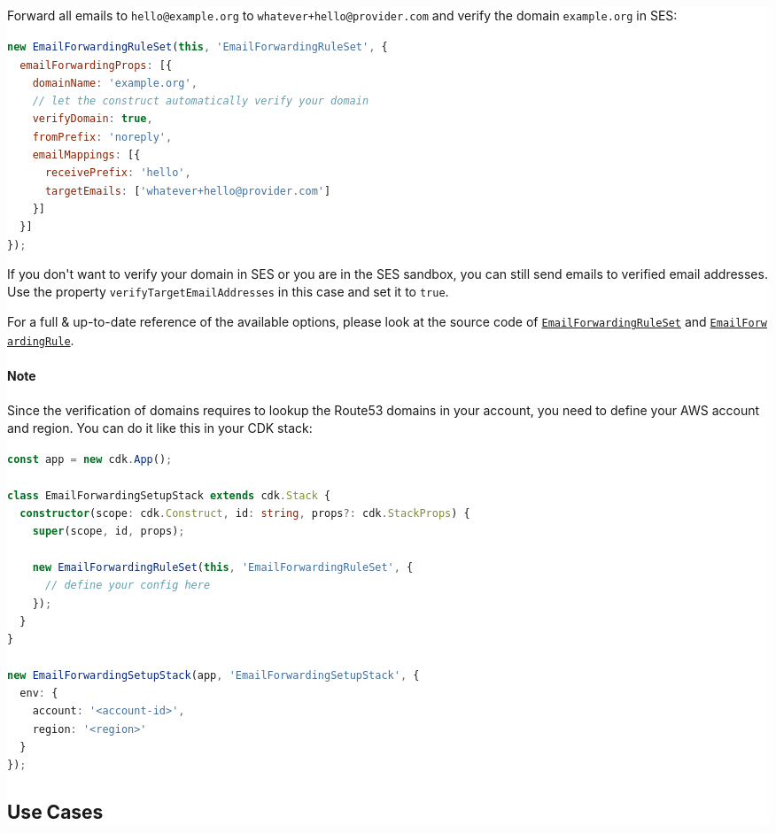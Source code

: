 Forward all emails to `hello@example.org` to `whatever+hello@provider.com` and verify the domain `example.org` in SES:

```javascript
new EmailForwardingRuleSet(this, 'EmailForwardingRuleSet', {
  emailForwardingProps: [{
    domainName: 'example.org',
    // let the construct automatically verify your domain
    verifyDomain: true,
    fromPrefix: 'noreply',
    emailMappings: [{
      receivePrefix: 'hello',
      targetEmails: ['whatever+hello@provider.com']
    }]
  }]
});
```

If you don't want to verify your domain in SES or you are in the SES sandbox, you can still send emails to verified email addresses.
Use the property `verifyTargetEmailAddresses` in this case and set it to `true`.

For a full & up-to-date reference of the available options, please look at the source code of  [`EmailForwardingRuleSet`](lib/email-forwarding-rule-set.ts) and [`EmailForwardingRule`](lib/email-forwarding-rule.ts).

#### Note

Since the verification of domains requires to lookup the Route53 domains in your account, you need to define your AWS account and region.
You can do it like this in your CDK stack:

```typescript
const app = new cdk.App();

class EmailForwardingSetupStack extends cdk.Stack {
  constructor(scope: cdk.Construct, id: string, props?: cdk.StackProps) {
    super(scope, id, props);

    new EmailForwardingRuleSet(this, 'EmailForwardingRuleSet', {
      // define your config here
    });
  }
}

new EmailForwardingSetupStack(app, 'EmailForwardingSetupStack', {
  env: {
    account: '<account-id>',
    region: '<region>'
  }
});
```

## Use Cases
